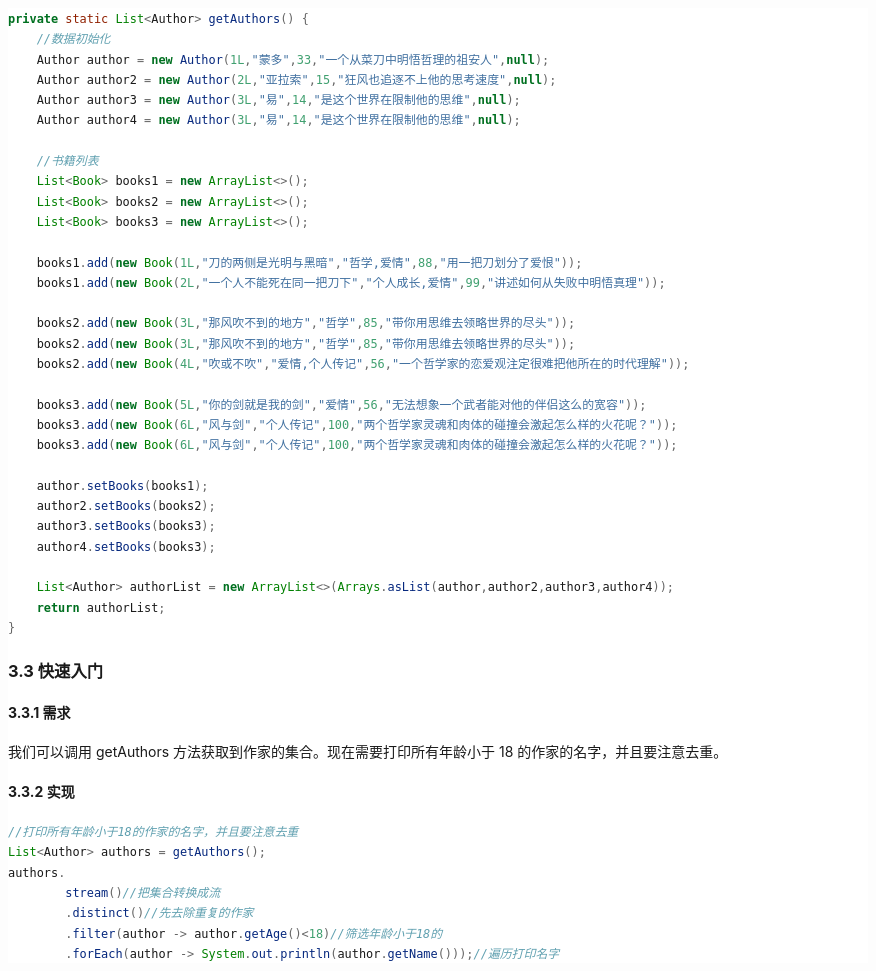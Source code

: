 ```java
```

```java
private static List<Author> getAuthors() {
    //数据初始化
    Author author = new Author(1L,"蒙多",33,"一个从菜刀中明悟哲理的祖安人",null);
    Author author2 = new Author(2L,"亚拉索",15,"狂风也追逐不上他的思考速度",null);
    Author author3 = new Author(3L,"易",14,"是这个世界在限制他的思维",null);
    Author author4 = new Author(3L,"易",14,"是这个世界在限制他的思维",null);

    //书籍列表
    List<Book> books1 = new ArrayList<>();
    List<Book> books2 = new ArrayList<>();
    List<Book> books3 = new ArrayList<>();

    books1.add(new Book(1L,"刀的两侧是光明与黑暗","哲学,爱情",88,"用一把刀划分了爱恨"));
    books1.add(new Book(2L,"一个人不能死在同一把刀下","个人成长,爱情",99,"讲述如何从失败中明悟真理"));

    books2.add(new Book(3L,"那风吹不到的地方","哲学",85,"带你用思维去领略世界的尽头"));
    books2.add(new Book(3L,"那风吹不到的地方","哲学",85,"带你用思维去领略世界的尽头"));
    books2.add(new Book(4L,"吹或不吹","爱情,个人传记",56,"一个哲学家的恋爱观注定很难把他所在的时代理解"));

    books3.add(new Book(5L,"你的剑就是我的剑","爱情",56,"无法想象一个武者能对他的伴侣这么的宽容"));
    books3.add(new Book(6L,"风与剑","个人传记",100,"两个哲学家灵魂和肉体的碰撞会激起怎么样的火花呢？"));
    books3.add(new Book(6L,"风与剑","个人传记",100,"两个哲学家灵魂和肉体的碰撞会激起怎么样的火花呢？"));

    author.setBooks(books1);
    author2.setBooks(books2);
    author3.setBooks(books3);
    author4.setBooks(books3);

    List<Author> authorList = new ArrayList<>(Arrays.asList(author,author2,author3,author4));
    return authorList;
}
```

### 3.3 快速入门

#### 3.3.1 需求

我们可以调用 getAuthors 方法获取到作家的集合。现在需要打印所有年龄小于 18 的作家的名字，并且要注意去重。

#### 3.3.2 实现

```java
//打印所有年龄小于18的作家的名字，并且要注意去重
List<Author> authors = getAuthors();
authors.
        stream()//把集合转换成流
        .distinct()//先去除重复的作家
        .filter(author -> author.getAge()<18)//筛选年龄小于18的
        .forEach(author -> System.out.println(author.getName()));//遍历打印名字
```
